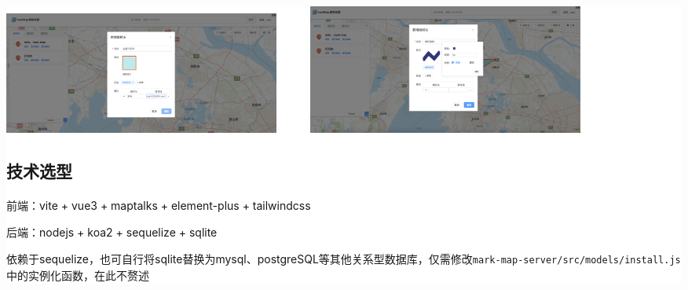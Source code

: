 <img src="./static/screen-shot/s3.png" width="40%" style="margin-right: 5%"><img src="./static/screen-shot/s4.png" width="40%" style="margin-right: 5%">

## 技术选型

前端：vite + vue3 + maptalks + element-plus + tailwindcss

后端：nodejs + koa2 + sequelize + sqlite

依赖于sequelize，也可自行将sqlite替换为mysql、postgreSQL等其他关系型数据库，仅需修改```mark-map-server/src/models/install.js```中的实例化函数，在此不赘述

